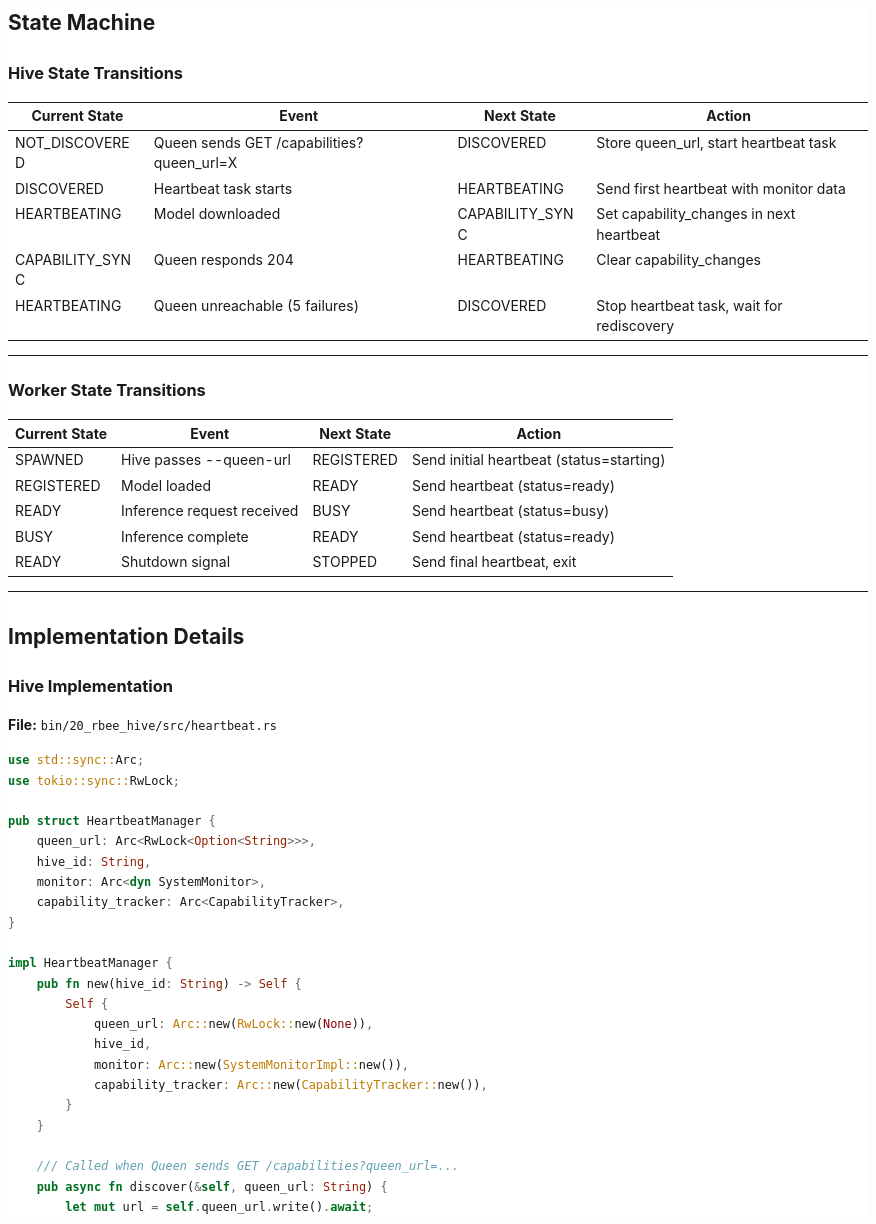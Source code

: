
## State Machine

### Hive State Transitions

| Current State | Event | Next State | Action |
|--------------|-------|------------|--------|
| NOT_DISCOVERED | Queen sends GET /capabilities?queen_url=X | DISCOVERED | Store queen_url, start heartbeat task |
| DISCOVERED | Heartbeat task starts | HEARTBEATING | Send first heartbeat with monitor data |
| HEARTBEATING | Model downloaded | CAPABILITY_SYNC | Set capability_changes in next heartbeat |
| CAPABILITY_SYNC | Queen responds 204 | HEARTBEATING | Clear capability_changes |
| HEARTBEATING | Queen unreachable (5 failures) | DISCOVERED | Stop heartbeat task, wait for rediscovery |

---

### Worker State Transitions

| Current State | Event | Next State | Action |
|--------------|-------|------------|--------|
| SPAWNED | Hive passes --queen-url | REGISTERED | Send initial heartbeat (status=starting) |
| REGISTERED | Model loaded | READY | Send heartbeat (status=ready) |
| READY | Inference request received | BUSY | Send heartbeat (status=busy) |
| BUSY | Inference complete | READY | Send heartbeat (status=ready) |
| READY | Shutdown signal | STOPPED | Send final heartbeat, exit |

---

## Implementation Details

### Hive Implementation

**File:** `bin/20_rbee_hive/src/heartbeat.rs`

```rust
use std::sync::Arc;
use tokio::sync::RwLock;

pub struct HeartbeatManager {
    queen_url: Arc<RwLock<Option<String>>>,
    hive_id: String,
    monitor: Arc<dyn SystemMonitor>,
    capability_tracker: Arc<CapabilityTracker>,
}

impl HeartbeatManager {
    pub fn new(hive_id: String) -> Self {
        Self {
            queen_url: Arc::new(RwLock::new(None)),
            hive_id,
            monitor: Arc::new(SystemMonitorImpl::new()),
            capability_tracker: Arc::new(CapabilityTracker::new()),
        }
    }
    
    /// Called when Queen sends GET /capabilities?queen_url=...
    pub async fn discover(&self, queen_url: String) {
        let mut url = self.queen_url.write().await;
```